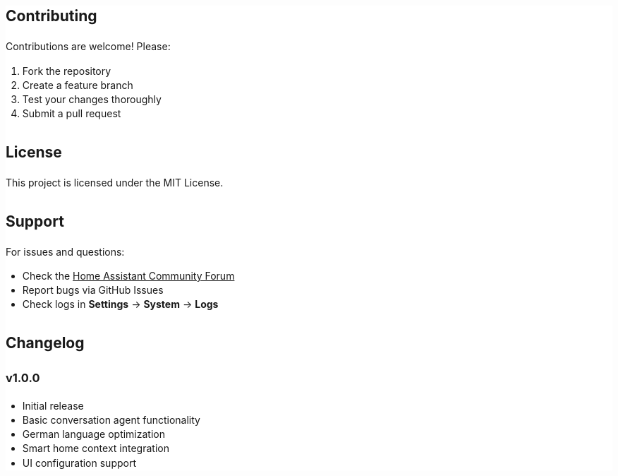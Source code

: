 ## Contributing

Contributions are welcome! Please:

1. Fork the repository
2. Create a feature branch
3. Test your changes thoroughly
4. Submit a pull request

## License

This project is licensed under the MIT License.

## Support

For issues and questions:
- Check the [Home Assistant Community Forum](https://community.home-assistant.io/)
- Report bugs via GitHub Issues
- Check logs in **Settings** → **System** → **Logs**

## Changelog

### v1.0.0
- Initial release
- Basic conversation agent functionality
- German language optimization
- Smart home context integration
- UI configuration support
